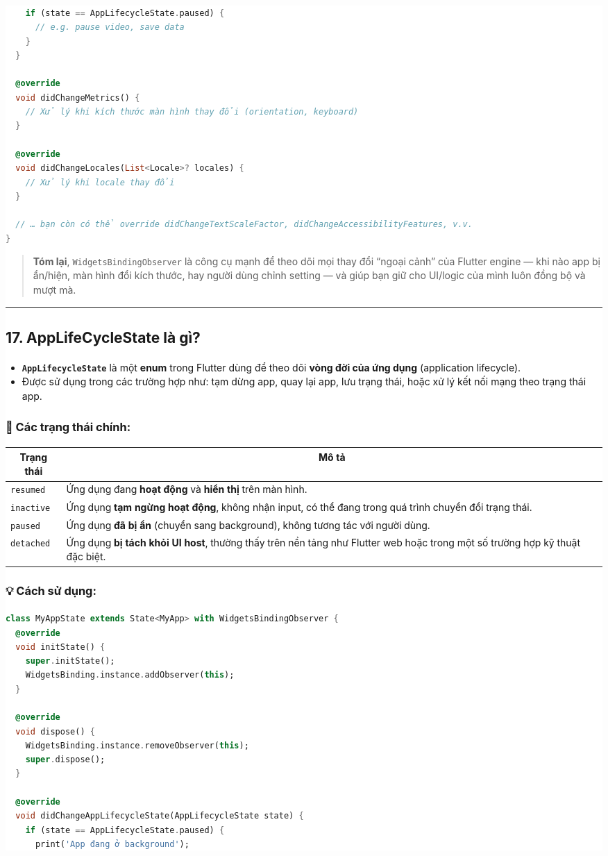 ```dart
    if (state == AppLifecycleState.paused) {
      // e.g. pause video, save data
    }
  }

  @override
  void didChangeMetrics() {
    // Xử lý khi kích thước màn hình thay đổi (orientation, keyboard)
  }

  @override
  void didChangeLocales(List<Locale>? locales) {
    // Xử lý khi locale thay đổi
  }

  // … bạn còn có thể override didChangeTextScaleFactor, didChangeAccessibilityFeatures, v.v.
}
```

>**Tóm lại**, `WidgetsBindingObserver` là công cụ mạnh để theo dõi mọi thay đổi “ngoại cảnh” của Flutter engine — khi nào app bị ẩn/hiện, màn hình đổi kích thước, hay người dùng chỉnh setting — và giúp bạn giữ cho UI/logic của mình luôn đồng bộ và mượt mà.

---

## 17. AppLifeCycleState là gì?

- **`AppLifecycleState`** là một **enum** trong Flutter dùng để theo dõi **vòng đời của ứng dụng** (application lifecycle).
- Được sử dụng trong các trường hợp như: tạm dừng app, quay lại app, lưu trạng thái, hoặc xử lý kết nối mạng theo trạng thái app.

### 🧩 Các trạng thái chính:

| Trạng thái        | Mô tả |
|-------------------|-------|
| `resumed`         | Ứng dụng đang **hoạt động** và **hiển thị** trên màn hình. |
| `inactive`        | Ứng dụng **tạm ngừng hoạt động**, không nhận input, có thể đang trong quá trình chuyển đổi trạng thái. |
| `paused`          | Ứng dụng **đã bị ẩn** (chuyển sang background), không tương tác với người dùng. |
| `detached`        | Ứng dụng **bị tách khỏi UI host**, thường thấy trên nền tảng như Flutter web hoặc trong một số trường hợp kỹ thuật đặc biệt. |

### 💡 Cách sử dụng:

```dart
class MyAppState extends State<MyApp> with WidgetsBindingObserver {
  @override
  void initState() {
    super.initState();
    WidgetsBinding.instance.addObserver(this);
  }

  @override
  void dispose() {
    WidgetsBinding.instance.removeObserver(this);
    super.dispose();
  }

  @override
  void didChangeAppLifecycleState(AppLifecycleState state) {
    if (state == AppLifecycleState.paused) {
      print('App đang ở background');
```